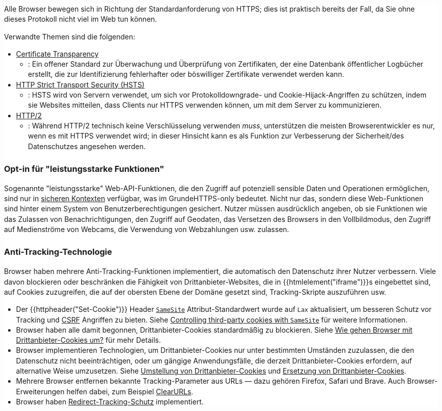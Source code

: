 Alle Browser bewegen sich in Richtung der Standardanforderung von HTTPS; dies ist praktisch bereits der Fall, da Sie ohne dieses Protokoll nicht viel im Web tun können.

Verwandte Themen sind die folgenden:

- [Certificate Transparency](/de/docs/Web/Security/Certificate_Transparency)
  - : Ein offener Standard zur Überwachung und Überprüfung von Zertifikaten, der eine Datenbank öffentlicher Logbücher erstellt, die zur Identifizierung fehlerhafter oder böswilliger Zertifikate verwendet werden kann.
- [HTTP Strict Transport Security (HSTS)](/de/docs/Web/HTTP/Headers/Strict-Transport-Security)
  - : HSTS wird von Servern verwendet, um sich vor Protokolldowngrade- und Cookie-Hijack-Angriffen zu schützen, indem sie Websites mitteilen, dass Clients nur HTTPS verwenden können, um mit dem Server zu kommunizieren.
- [HTTP/2](/de/docs/Glossary/HTTP_2)
  - : Während HTTP/2 technisch keine Verschlüsselung verwenden _muss_, unterstützen die meisten Browserentwickler es nur, wenn es mit HTTPS verwendet wird; in dieser Hinsicht kann es als Funktion zur Verbesserung der Sicherheit/des Datenschutzes angesehen werden.

### Opt-in für "leistungsstarke Funktionen"

Sogenannte "leistungsstarke" Web-API-Funktionen, die den Zugriff auf potenziell sensible Daten und Operationen ermöglichen, sind nur in [sicheren Kontexten](/de/docs/Web/Security/Secure_Contexts) verfügbar, was im GrundeHTTPS-only bedeutet. Nicht nur das, sondern diese Web-Funktionen sind hinter einem System von Benutzerberechtigungen gesichert. Nutzer müssen ausdrücklich angeben, ob sie Funktionen wie das Zulassen von Benachrichtigungen, den Zugriff auf Geodaten, das Versetzen des Browsers in den Vollbildmodus, den Zugriff auf Medienströme von Webcams, die Verwendung von Webzahlungen usw. zulassen.

### Anti-Tracking-Technologie

Browser haben mehrere Anti-Tracking-Funktionen implementiert, die automatisch den Datenschutz ihrer Nutzer verbessern. Viele davon blockieren oder beschränken die Fähigkeit von Drittanbieter-Websites, die in {{htmlelement("iframe")}}s eingebettet sind, auf Cookies zuzugreifen, die auf der obersten Ebene der Domäne gesetzt sind, Tracking-Skripte auszuführen usw.

- Der {{httpheader("Set-Cookie")}} Header [`SameSite`](/de/docs/Web/HTTP/Headers/Set-Cookie#samesitesamesite-value) Attribut-Standardwert wurde auf `Lax` aktualisiert, um besseren Schutz vor Tracking und [CSRF](/de/docs/Glossary/CSRF) Angriffen zu bieten. Siehe [Controlling third-party cookies with `SameSite`](/de/docs/Web/HTTP/Cookies#controlling_third-party_cookies_with_samesite) für weitere Informationen.
- Browser haben alle damit begonnen, Drittanbieter-Cookies standardmäßig zu blockieren. Siehe [Wie gehen Browser mit Drittanbieter-Cookies um?](/de/docs/Web/Privacy/Third-party_cookies#how_do_browsers_handle_third-party_cookies) für mehr Details.
- Browser implementieren Technologien, um Drittanbieter-Cookies nur unter bestimmten Umständen zuzulassen, die den Datenschutz nicht beeinträchtigen, oder um gängige Anwendungsfälle, die derzeit Drittanbieter-Cookies erfordern, auf alternative Weise umzusetzen. Siehe [Umstellung von Drittanbieter-Cookies](/de/docs/Web/Privacy/Third-party_cookies#transitioning_from_third-party_cookies) und [Ersetzung von Drittanbieter-Cookies](/de/docs/Web/Privacy/Third-party_cookies#replacing_third-party_cookies).
- Mehrere Browser entfernen bekannte Tracking-Parameter aus URLs — dazu gehören Firefox, Safari und Brave. Auch Browser-Erweiterungen helfen dabei, zum Beispiel [ClearURLs](https://addons.mozilla.org/en-GB/firefox/addon/clearurls/).
- Browser haben [Redirect-Tracking-Schutz](/de/docs/Web/Privacy/Redirect_tracking_protection) implementiert.
